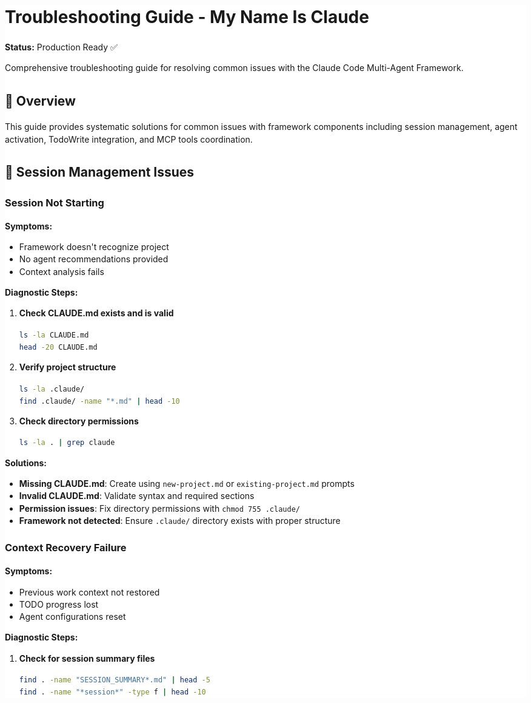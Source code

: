 # Troubleshooting Guide - My Name Is Claude

**Status:** Production Ready ✅

Comprehensive troubleshooting guide for resolving common issues with the Claude Code Multi-Agent Framework.

## 🎯 Overview

This guide provides systematic solutions for common issues with framework components including session management, agent activation, TodoWrite integration, and MCP tools coordination.

## 🔧 Session Management Issues

### Session Not Starting

**Symptoms:**
- Framework doesn't recognize project
- No agent recommendations provided
- Context analysis fails

**Diagnostic Steps:**
1. **Check CLAUDE.md exists and is valid**
   ```bash
   ls -la CLAUDE.md
   head -20 CLAUDE.md
   ```

2. **Verify project structure**
   ```bash
   ls -la .claude/
   find .claude/ -name "*.md" | head -10
   ```

3. **Check directory permissions**
   ```bash
   ls -la . | grep claude
   ```

**Solutions:**
- **Missing CLAUDE.md**: Create using `new-project.md` or `existing-project.md` prompts
- **Invalid CLAUDE.md**: Validate syntax and required sections
- **Permission issues**: Fix directory permissions with `chmod 755 .claude/`
- **Framework not detected**: Ensure `.claude/` directory exists with proper structure

### Context Recovery Failure

**Symptoms:**
- Previous work context not restored
- TODO progress lost
- Agent configurations reset

**Diagnostic Steps:**
1. **Check for session summary files**
   ```bash
   find . -name "SESSION_SUMMARY*.md" | head -5
   find . -name "*session*" -type f | head -10
   ```

